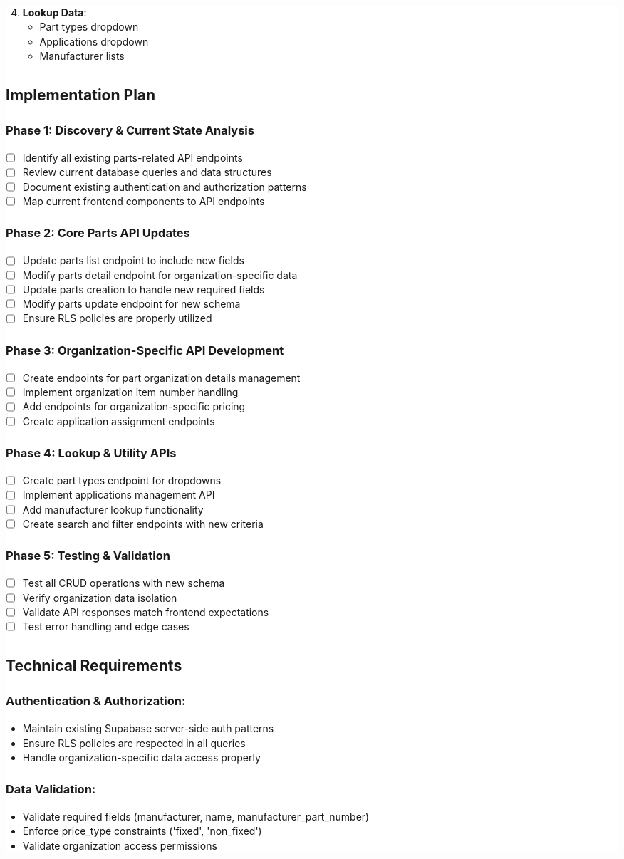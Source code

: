 4. **Lookup Data**:
   - Part types dropdown
   - Applications dropdown
   - Manufacturer lists

## Implementation Plan

### Phase 1: Discovery & Current State Analysis
- [ ] Identify all existing parts-related API endpoints
- [ ] Review current database queries and data structures
- [ ] Document existing authentication and authorization patterns
- [ ] Map current frontend components to API endpoints

### Phase 2: Core Parts API Updates
- [ ] Update parts list endpoint to include new fields
- [ ] Modify parts detail endpoint for organization-specific data
- [ ] Update parts creation to handle new required fields
- [ ] Modify parts update endpoint for new schema
- [ ] Ensure RLS policies are properly utilized

### Phase 3: Organization-Specific API Development
- [ ] Create endpoints for part organization details management
- [ ] Implement organization item number handling
- [ ] Add endpoints for organization-specific pricing
- [ ] Create application assignment endpoints

### Phase 4: Lookup & Utility APIs
- [ ] Create part types endpoint for dropdowns
- [ ] Implement applications management API
- [ ] Add manufacturer lookup functionality
- [ ] Create search and filter endpoints with new criteria

### Phase 5: Testing & Validation
- [ ] Test all CRUD operations with new schema
- [ ] Verify organization data isolation
- [ ] Validate API responses match frontend expectations
- [ ] Test error handling and edge cases

## Technical Requirements

### Authentication & Authorization:
- Maintain existing Supabase server-side auth patterns
- Ensure RLS policies are respected in all queries
- Handle organization-specific data access properly

### Data Validation:
- Validate required fields (manufacturer, name, manufacturer_part_number)
- Enforce price_type constraints ('fixed', 'non_fixed')
- Validate organization access permissions
